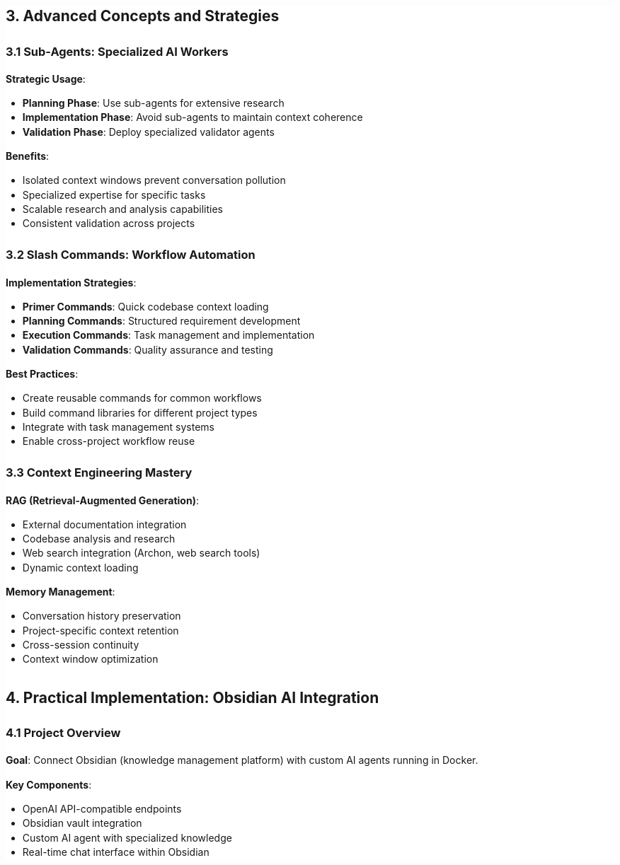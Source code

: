 ## 3. Advanced Concepts and Strategies

### 3.1 Sub-Agents: Specialized AI Workers

**Strategic Usage**:
- **Planning Phase**: Use sub-agents for extensive research
- **Implementation Phase**: Avoid sub-agents to maintain context coherence
- **Validation Phase**: Deploy specialized validator agents

**Benefits**:
- Isolated context windows prevent conversation pollution
- Specialized expertise for specific tasks
- Scalable research and analysis capabilities
- Consistent validation across projects

### 3.2 Slash Commands: Workflow Automation

**Implementation Strategies**:
- **Primer Commands**: Quick codebase context loading
- **Planning Commands**: Structured requirement development
- **Execution Commands**: Task management and implementation
- **Validation Commands**: Quality assurance and testing

**Best Practices**:
- Create reusable commands for common workflows
- Build command libraries for different project types
- Integrate with task management systems
- Enable cross-project workflow reuse

### 3.3 Context Engineering Mastery

**RAG (Retrieval-Augmented Generation)**:
- External documentation integration
- Codebase analysis and research
- Web search integration (Archon, web search tools)
- Dynamic context loading

**Memory Management**:
- Conversation history preservation
- Project-specific context retention
- Cross-session continuity
- Context window optimization

## 4. Practical Implementation: Obsidian AI Integration

### 4.1 Project Overview

**Goal**: Connect Obsidian (knowledge management platform) with custom AI agents running in Docker.

**Key Components**:
- OpenAI API-compatible endpoints
- Obsidian vault integration
- Custom AI agent with specialized knowledge
- Real-time chat interface within Obsidian
